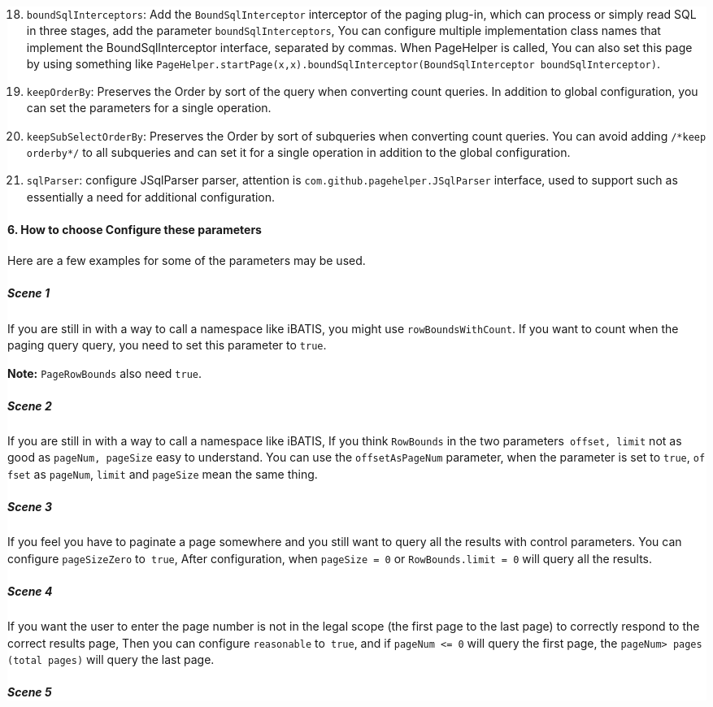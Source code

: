 18. `boundSqlInterceptors`: Add the `BoundSqlInterceptor` interceptor of the paging plug-in, which can process or simply
    read SQL in three stages, add the parameter `boundSqlInterceptors`, You can configure multiple implementation class
    names that implement the BoundSqlInterceptor interface, separated by commas. When PageHelper is called, You can also
    set this page by using something
    like `PageHelper.startPage(x,x).boundSqlInterceptor(BoundSqlInterceptor boundSqlInterceptor)`.

19. `keepOrderBy`: Preserves the Order by sort of the query when converting count queries. In addition to global
    configuration, you can set the parameters for a single operation.

20. `keepSubSelectOrderBy`: Preserves the Order by sort of subqueries when converting count queries. You can avoid
    adding `/*keep orderby*/` to all subqueries and can set it for a single operation in addition to the global
    configuration.

21. `sqlParser`: configure JSqlParser parser, attention is `com.github.pagehelper.JSqlParser` interface, used to support
    such as essentially a need for additional configuration.

#### 6. How to choose Configure these parameters

Here are a few examples for some of the parameters may be used.

##### Scene 1

If you are still in with a way to call a namespace like iBATIS, you might use `rowBoundsWithCount`.
If you want to count when the paging query query, you need to set this parameter to `true`.

**Note:** `PageRowBounds` also need `true`.

##### Scene 2

If you are still in with a way to call a namespace like iBATIS, If  you think `RowBounds` in the two parameters` offset, limit` not as good as `pageNum, pageSize` easy to understand.
You can use the `offsetAsPageNum` parameter, when the parameter is set to `true`, `offset` as `pageNum`, `limit` and `pageSize` mean the same thing.

##### Scene 3

If you feel you have to paginate a page somewhere and you still want to query all the results with control parameters.
You can configure `pageSizeZero` to` true`,
After configuration, when `pageSize = 0` or `RowBounds.limit = 0` will query all the results.

##### Scene 4

If you want the user to enter the page number is not in the legal scope (the first page to the last page) to correctly respond to the correct results page,
Then you can configure `reasonable` to` true`, and if `pageNum <= 0` will query the first page, the `pageNum> pages(total pages)` will query the last page.

##### Scene 5

